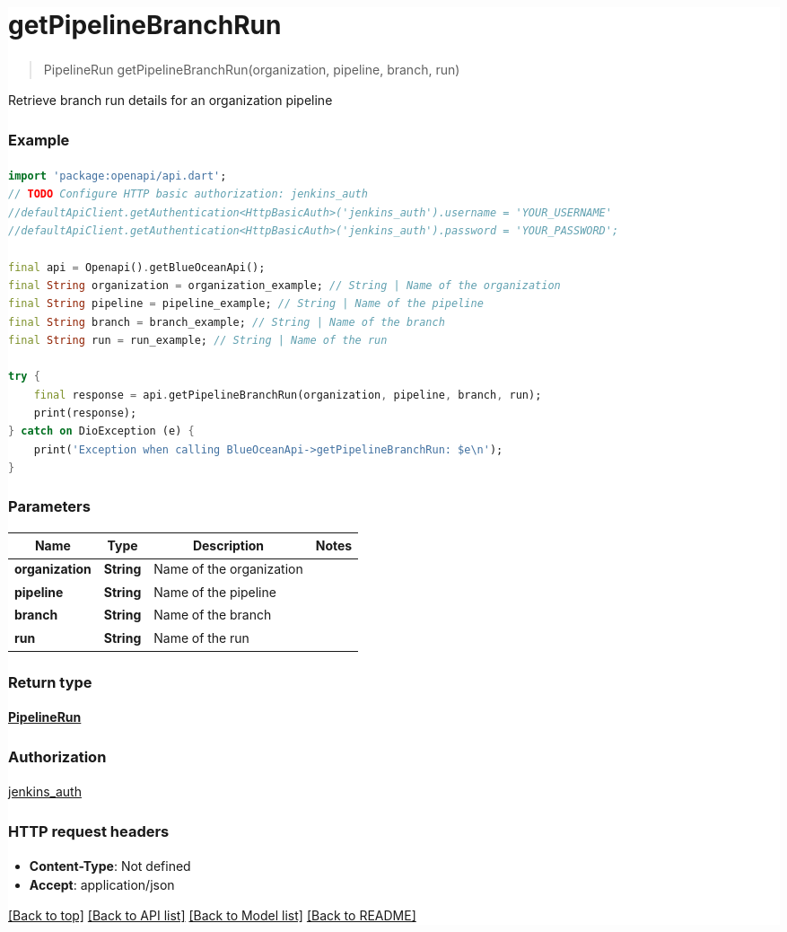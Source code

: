 # **getPipelineBranchRun**
> PipelineRun getPipelineBranchRun(organization, pipeline, branch, run)



Retrieve branch run details for an organization pipeline

### Example
```dart
import 'package:openapi/api.dart';
// TODO Configure HTTP basic authorization: jenkins_auth
//defaultApiClient.getAuthentication<HttpBasicAuth>('jenkins_auth').username = 'YOUR_USERNAME'
//defaultApiClient.getAuthentication<HttpBasicAuth>('jenkins_auth').password = 'YOUR_PASSWORD';

final api = Openapi().getBlueOceanApi();
final String organization = organization_example; // String | Name of the organization
final String pipeline = pipeline_example; // String | Name of the pipeline
final String branch = branch_example; // String | Name of the branch
final String run = run_example; // String | Name of the run

try {
    final response = api.getPipelineBranchRun(organization, pipeline, branch, run);
    print(response);
} catch on DioException (e) {
    print('Exception when calling BlueOceanApi->getPipelineBranchRun: $e\n');
}
```

### Parameters

Name | Type | Description  | Notes
------------- | ------------- | ------------- | -------------
 **organization** | **String**| Name of the organization | 
 **pipeline** | **String**| Name of the pipeline | 
 **branch** | **String**| Name of the branch | 
 **run** | **String**| Name of the run | 

### Return type

[**PipelineRun**](PipelineRun.md)

### Authorization

[jenkins_auth](../README.md#jenkins_auth)

### HTTP request headers

 - **Content-Type**: Not defined
 - **Accept**: application/json

[[Back to top]](#) [[Back to API list]](../README.md#documentation-for-api-endpoints) [[Back to Model list]](../README.md#documentation-for-models) [[Back to README]](../README.md)
